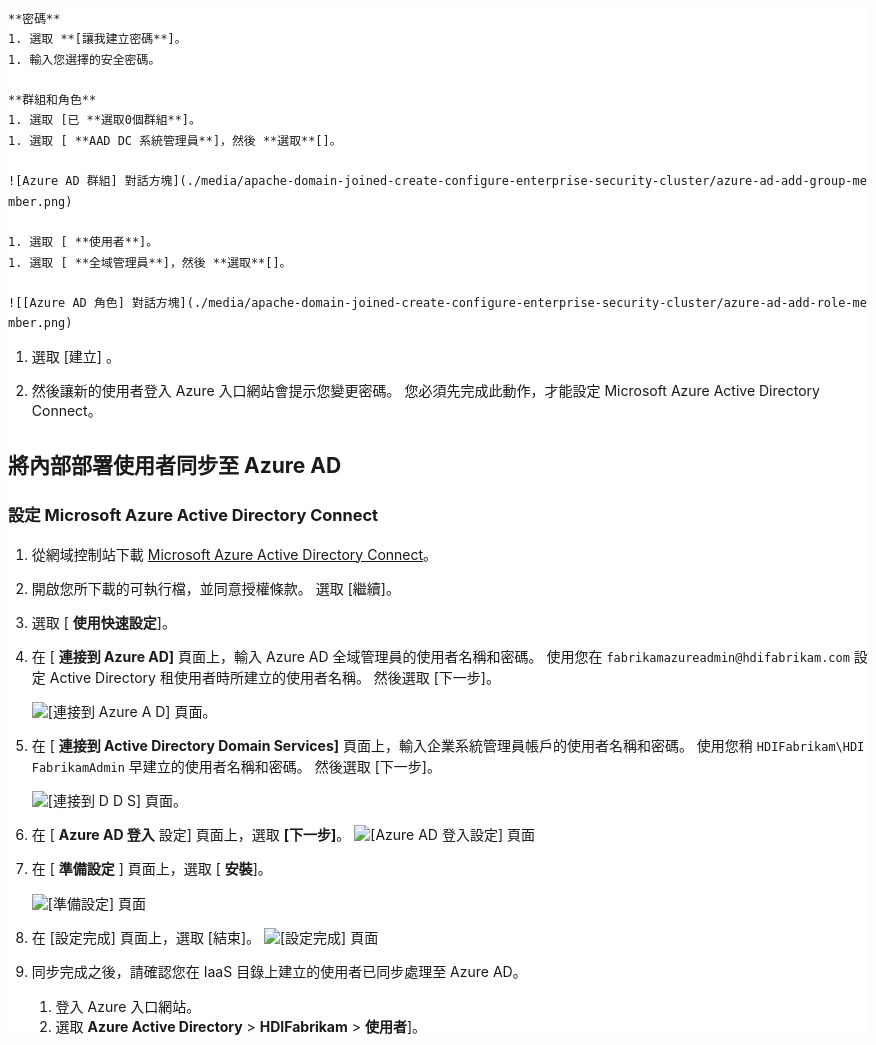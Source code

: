     **密碼**
    1. 選取 **[讓我建立密碼**]。
    1. 輸入您選擇的安全密碼。

    **群組和角色**
    1. 選取 [已 **選取0個群組**]。
    1. 選取 [ **AAD DC 系統管理員**]，然後 **選取**[]。

    ![Azure AD 群組] 對話方塊](./media/apache-domain-joined-create-configure-enterprise-security-cluster/azure-ad-add-group-member.png)

    1. 選取 [ **使用者**]。
    1. 選取 [ **全域管理員**]，然後 **選取**[]。

    ![[Azure AD 角色] 對話方塊](./media/apache-domain-joined-create-configure-enterprise-security-cluster/azure-ad-add-role-member.png)

1. 選取 [建立]  。

1. 然後讓新的使用者登入 Azure 入口網站會提示您變更密碼。 您必須先完成此動作，才能設定 Microsoft Azure Active Directory Connect。

## <a name="sync-on-premises-users-to-azure-ad"></a>將內部部署使用者同步至 Azure AD

### <a name="configure-microsoft-azure-active-directory-connect"></a>設定 Microsoft Azure Active Directory Connect

1. 從網域控制站下載 [Microsoft Azure Active Directory Connect](https://www.microsoft.com/download/details.aspx?id=47594)。

1. 開啟您所下載的可執行檔，並同意授權條款。 選取 [繼續]。

1. 選取 [ **使用快速設定**]。

1. 在 [ **連接到 Azure AD]** 頁面上，輸入 Azure AD 全域管理員的使用者名稱和密碼。 使用您在 `fabrikamazureadmin@hdifabrikam.com` 設定 Active Directory 租使用者時所建立的使用者名稱。 然後選取 [下一步]。

    ![[連接到 Azure A D] 頁面。](./media/apache-domain-joined-create-configure-enterprise-security-cluster/hdinsight-image-0058.png)

1. 在 [ **連接到 Active Directory Domain Services]** 頁面上，輸入企業系統管理員帳戶的使用者名稱和密碼。 使用您稍 `HDIFabrikam\HDIFabrikamAdmin` 早建立的使用者名稱和密碼。 然後選取 [下一步]。

   ![[連接到 D D S] 頁面。](./media/apache-domain-joined-create-configure-enterprise-security-cluster/hdinsight-image-0060.png)
1. 在 [ **Azure AD 登入** 設定] 頁面上，選取 **[下一步]**。
   ![[Azure AD 登入設定] 頁面](./media/apache-domain-joined-create-configure-enterprise-security-cluster/hdinsight-image-0062.png)

1. 在 [ **準備設定** ] 頁面上，選取 [ **安裝**]。

   ![[準備設定] 頁面](./media/apache-domain-joined-create-configure-enterprise-security-cluster/hdinsight-image-0064.png)

1. 在 [設定完成] 頁面上，選取 [結束]。
   ![[設定完成] 頁面](./media/apache-domain-joined-create-configure-enterprise-security-cluster/hdinsight-image-0078.png)

1. 同步完成之後，請確認您在 IaaS 目錄上建立的使用者已同步處理至 Azure AD。
   1. 登入 Azure 入口網站。
   1. 選取 **Azure Active Directory**  >  **HDIFabrikam**  >  **使用者**]。
